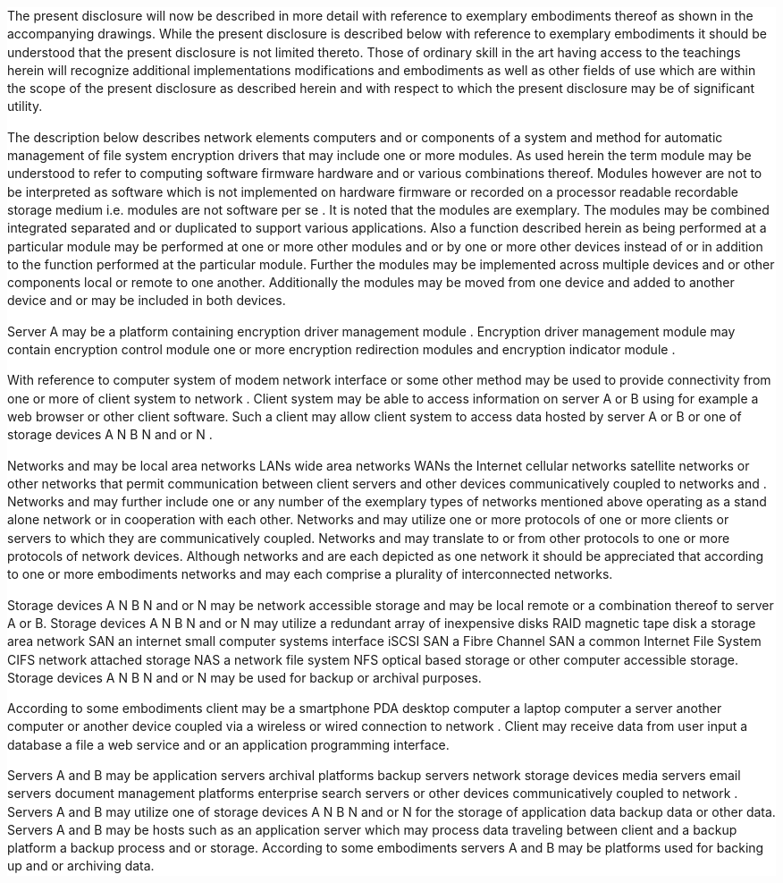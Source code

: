 The present disclosure will now be described in more detail with reference to exemplary embodiments thereof as shown in the accompanying drawings. While the present disclosure is described below with reference to exemplary embodiments it should be understood that the present disclosure is not limited thereto. Those of ordinary skill in the art having access to the teachings herein will recognize additional implementations modifications and embodiments as well as other fields of use which are within the scope of the present disclosure as described herein and with respect to which the present disclosure may be of significant utility.

The description below describes network elements computers and or components of a system and method for automatic management of file system encryption drivers that may include one or more modules. As used herein the term module may be understood to refer to computing software firmware hardware and or various combinations thereof. Modules however are not to be interpreted as software which is not implemented on hardware firmware or recorded on a processor readable recordable storage medium i.e. modules are not software per se . It is noted that the modules are exemplary. The modules may be combined integrated separated and or duplicated to support various applications. Also a function described herein as being performed at a particular module may be performed at one or more other modules and or by one or more other devices instead of or in addition to the function performed at the particular module. Further the modules may be implemented across multiple devices and or other components local or remote to one another. Additionally the modules may be moved from one device and added to another device and or may be included in both devices.

Server A may be a platform containing encryption driver management module . Encryption driver management module may contain encryption control module one or more encryption redirection modules and encryption indicator module .

With reference to computer system of modem network interface or some other method may be used to provide connectivity from one or more of client system to network . Client system may be able to access information on server A or B using for example a web browser or other client software. Such a client may allow client system to access data hosted by server A or B or one of storage devices A N B N and or N .

Networks and may be local area networks LANs wide area networks WANs the Internet cellular networks satellite networks or other networks that permit communication between client servers and other devices communicatively coupled to networks and . Networks and may further include one or any number of the exemplary types of networks mentioned above operating as a stand alone network or in cooperation with each other. Networks and may utilize one or more protocols of one or more clients or servers to which they are communicatively coupled. Networks and may translate to or from other protocols to one or more protocols of network devices. Although networks and are each depicted as one network it should be appreciated that according to one or more embodiments networks and may each comprise a plurality of interconnected networks.

Storage devices A N B N and or N may be network accessible storage and may be local remote or a combination thereof to server A or B. Storage devices A N B N and or N may utilize a redundant array of inexpensive disks RAID magnetic tape disk a storage area network SAN an internet small computer systems interface iSCSI SAN a Fibre Channel SAN a common Internet File System CIFS network attached storage NAS a network file system NFS optical based storage or other computer accessible storage. Storage devices A N B N and or N may be used for backup or archival purposes.

According to some embodiments client may be a smartphone PDA desktop computer a laptop computer a server another computer or another device coupled via a wireless or wired connection to network . Client may receive data from user input a database a file a web service and or an application programming interface.

Servers A and B may be application servers archival platforms backup servers network storage devices media servers email servers document management platforms enterprise search servers or other devices communicatively coupled to network . Servers A and B may utilize one of storage devices A N B N and or N for the storage of application data backup data or other data. Servers A and B may be hosts such as an application server which may process data traveling between client and a backup platform a backup process and or storage. According to some embodiments servers A and B may be platforms used for backing up and or archiving data.
